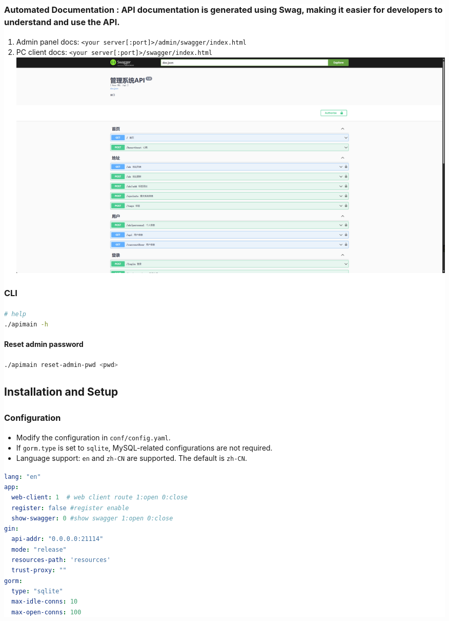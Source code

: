 ### Automated Documentation : API documentation is generated using Swag, making it easier for developers to understand and use the API.

1. Admin panel docs: `<your server[:port]>/admin/swagger/index.html`
2. PC client docs: `<your server[:port]>/swagger/index.html`
   ![api_swag](docs/api_swag.png)

### CLI
```bash
# help
./apimain -h
```

#### Reset admin password
```bash
./apimain reset-admin-pwd <pwd>
```

## Installation and Setup

### Configuration

* Modify the configuration in `conf/config.yaml`. 
* If `gorm.type` is set to `sqlite`, MySQL-related configurations are not required.
* Language support: `en` and `zh-CN` are supported. The default is `zh-CN`.

```yaml
lang: "en"
app:
  web-client: 1  # web client route 1:open 0:close  
  register: false #register enable
  show-swagger: 0 #show swagger 1:open 0:close
gin:
  api-addr: "0.0.0.0:21114"
  mode: "release"
  resources-path: 'resources'
  trust-proxy: ""
gorm:
  type: "sqlite"
  max-idle-conns: 10
  max-open-conns: 100
```